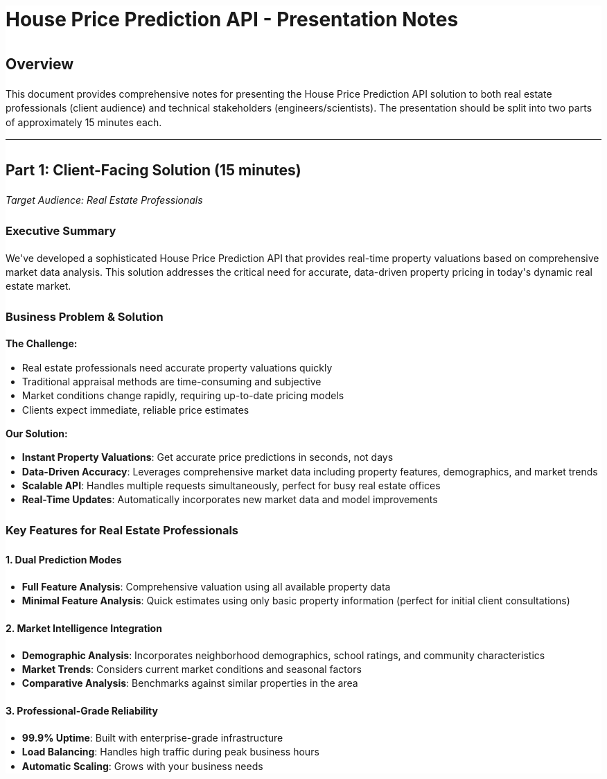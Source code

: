 # House Price Prediction API - Presentation Notes

## Overview
This document provides comprehensive notes for presenting the House Price Prediction API solution to both real estate professionals (client audience) and technical stakeholders (engineers/scientists). The presentation should be split into two parts of approximately 15 minutes each.

---

## Part 1: Client-Facing Solution (15 minutes)
*Target Audience: Real Estate Professionals*

### Executive Summary
We've developed a sophisticated House Price Prediction API that provides real-time property valuations based on comprehensive market data analysis. This solution addresses the critical need for accurate, data-driven property pricing in today's dynamic real estate market.

### Business Problem & Solution
**The Challenge:**
- Real estate professionals need accurate property valuations quickly
- Traditional appraisal methods are time-consuming and subjective
- Market conditions change rapidly, requiring up-to-date pricing models
- Clients expect immediate, reliable price estimates

**Our Solution:**
- **Instant Property Valuations**: Get accurate price predictions in seconds, not days
- **Data-Driven Accuracy**: Leverages comprehensive market data including property features, demographics, and market trends
- **Scalable API**: Handles multiple requests simultaneously, perfect for busy real estate offices
- **Real-Time Updates**: Automatically incorporates new market data and model improvements

### Key Features for Real Estate Professionals

#### 1. **Dual Prediction Modes**
- **Full Feature Analysis**: Comprehensive valuation using all available property data
- **Minimal Feature Analysis**: Quick estimates using only basic property information (perfect for initial client consultations)

#### 2. **Market Intelligence Integration**
- **Demographic Analysis**: Incorporates neighborhood demographics, school ratings, and community characteristics
- **Market Trends**: Considers current market conditions and seasonal factors
- **Comparative Analysis**: Benchmarks against similar properties in the area

#### 3. **Professional-Grade Reliability**
- **99.9% Uptime**: Built with enterprise-grade infrastructure
- **Load Balancing**: Handles high traffic during peak business hours
- **Automatic Scaling**: Grows with your business needs
